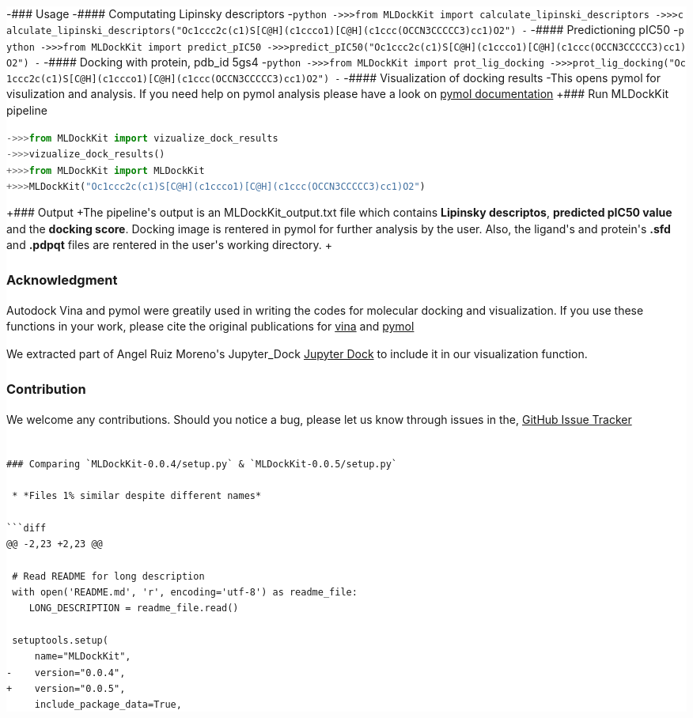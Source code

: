 -### Usage
-#### Computating Lipinsky descriptors
-```python
->>>from MLDockKit import calculate_lipinski_descriptors
->>>calculate_lipinski_descriptors("Oc1ccc2c(c1)S[C@H](c1ccco1)[C@H](c1ccc(OCCN3CCCCC3)cc1)O2")
-```
-#### Predictioning pIC50
-```python
->>>from MLDockKit import predict_pIC50
->>>predict_pIC50("Oc1ccc2c(c1)S[C@H](c1ccco1)[C@H](c1ccc(OCCN3CCCCC3)cc1)O2")
-```
-#### Docking with protein, pdb_id 5gs4
-```python
->>>from MLDockKit import prot_lig_docking
->>>prot_lig_docking("Oc1ccc2c(c1)S[C@H](c1ccco1)[C@H](c1ccc(OCCN3CCCCC3)cc1)O2")
-```
-#### Visualization of docking results
-This opens pymol for visulization and analysis. If you need help on pymol analysis please have a look on [pymol documentation](https://fitzkee.chemistry.msstate.edu/sites/default/files/ch8990/pymol-tutorial.pdf)
+### Run MLDockKit pipeline
 
 ```python
->>>from MLDockKit import vizualize_dock_results
->>>vizualize_dock_results()
+>>>from MLDockKit import MLDockKit
+>>>MLDockKit("Oc1ccc2c(c1)S[C@H](c1ccco1)[C@H](c1ccc(OCCN3CCCCC3)cc1)O2")
 ```
 
+### Output
+The pipeline's output is an MLDockKit_output.txt file which contains **Lipinsky descriptos**, **predicted pIC50 value** and the **docking score**. Docking image is rentered in pymol for further analysis by the user. Also, the ligand's and protein's **.sfd** and **.pdpqt** files are rentered in the user's working directory.
+
 ### Acknowledgment
 Autodock Vina and pymol were greatily used in writing the codes for molecular docking and visualization. If you use these functions in your work, please cite the original publications for [vina](https://pubs.acs.org/doi/10.1021/acs.jcim.1c00203) and [pymol](https://citeseerx.ist.psu.edu/document?repid=rep1&type=pdf&doi=ab82608e9a44c17b60d7f908565fba628295dc72#page=44)
 
 We extracted part of Angel Ruiz Moreno's Jupyter_Dock [Jupyter Dock](https://github.com/AngelRuizMoreno/Jupyter_Dock) to include it in our visualization function. 
 
 ### Contribution
 We welcome any contributions. Should you notice a bug, please let us know through issues in the, [GitHub Issue Tracker](https://github.com/clabe-wekesa/MLDockKit/issues)
```

### Comparing `MLDockKit-0.0.4/setup.py` & `MLDockKit-0.0.5/setup.py`

 * *Files 1% similar despite different names*

```diff
@@ -2,23 +2,23 @@
 
 # Read README for long description
 with open('README.md', 'r', encoding='utf-8') as readme_file:
 	LONG_DESCRIPTION = readme_file.read()
 
 setuptools.setup(
     name="MLDockKit",
-    version="0.0.4",
+    version="0.0.5",
     include_package_data=True,
```
